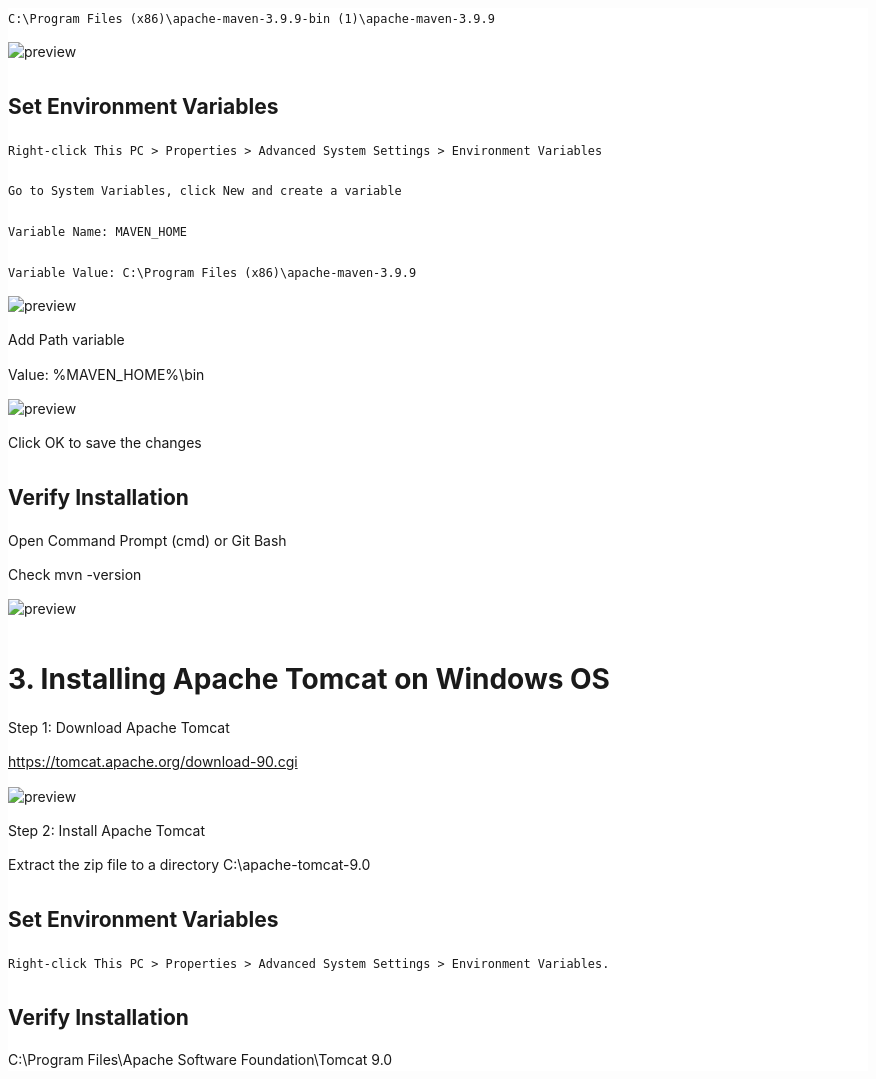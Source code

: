     C:\Program Files (x86)\apache-maven-3.9.9-bin (1)\apache-maven-3.9.9

   ![preview](../images/maven-ss6.png)

 ## Set Environment Variables

    Right-click This PC > Properties > Advanced System Settings > Environment Variables

    Go to System Variables, click New and create a variable

    Variable Name: MAVEN_HOME

    Variable Value: C:\Program Files (x86)\apache-maven-3.9.9

![preview](../images/maven-home-ss7.png)


Add Path variable

Value: %MAVEN_HOME%\bin

![preview](../images/maven-path-ss8.png)

Click OK to save the changes

## Verify Installation

Open Command Prompt (cmd) or Git Bash

Check mvn -version

![preview](../images/maven-version-ss9.png)


# 3. Installing Apache Tomcat on Windows OS

Step 1: Download Apache Tomcat

https://tomcat.apache.org/download-90.cgi

![preview](../images/tomcat-ss10.png)

Step 2: Install Apache Tomcat

Extract the zip file to a directory C:\apache-tomcat-9.0

  
  ##  Set Environment Variables

    Right-click This PC > Properties > Advanced System Settings > Environment Variables.

## Verify Installation

C:\Program Files\Apache Software Foundation\Tomcat 9.0
